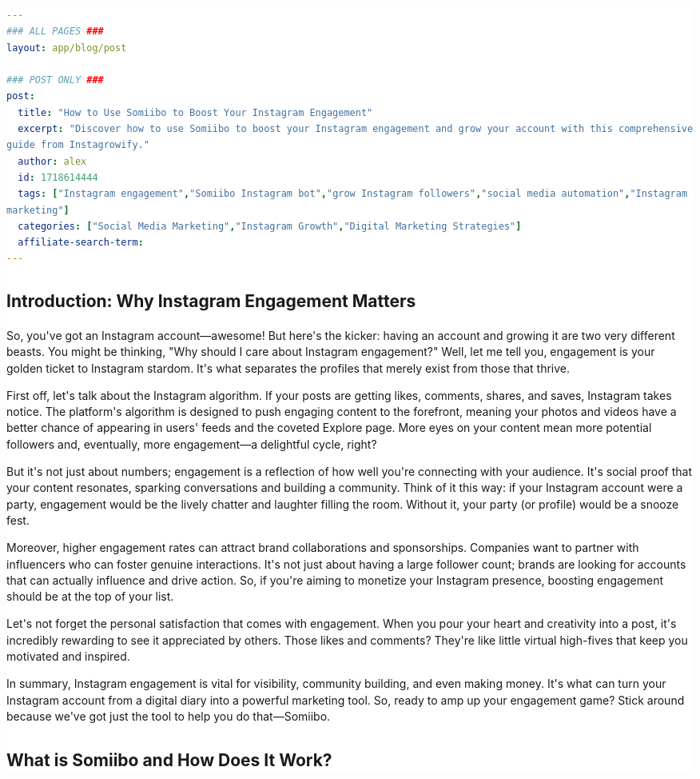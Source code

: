 ```yaml
---
### ALL PAGES ###
layout: app/blog/post

### POST ONLY ###
post:
  title: "How to Use Somiibo to Boost Your Instagram Engagement"
  excerpt: "Discover how to use Somiibo to boost your Instagram engagement and grow your account with this comprehensive guide from Instagrowify."
  author: alex
  id: 1718614444
  tags: ["Instagram engagement","Somiibo Instagram bot","grow Instagram followers","social media automation","Instagram marketing"]
  categories: ["Social Media Marketing","Instagram Growth","Digital Marketing Strategies"]
  affiliate-search-term: 
---
```


## Introduction: Why Instagram Engagement Matters

So, you've got an Instagram account—awesome! But here's the kicker: having an account and growing it are two very different beasts. You might be thinking, "Why should I care about Instagram engagement?" Well, let me tell you, engagement is your golden ticket to Instagram stardom. It's what separates the profiles that merely exist from those that thrive. 

First off, let's talk about the Instagram algorithm. If your posts are getting likes, comments, shares, and saves, Instagram takes notice. The platform's algorithm is designed to push engaging content to the forefront, meaning your photos and videos have a better chance of appearing in users' feeds and the coveted Explore page. More eyes on your content mean more potential followers and, eventually, more engagement—a delightful cycle, right?

But it's not just about numbers; engagement is a reflection of how well you're connecting with your audience. It's social proof that your content resonates, sparking conversations and building a community. Think of it this way: if your Instagram account were a party, engagement would be the lively chatter and laughter filling the room. Without it, your party (or profile) would be a snooze fest.

Moreover, higher engagement rates can attract brand collaborations and sponsorships. Companies want to partner with influencers who can foster genuine interactions. It's not just about having a large follower count; brands are looking for accounts that can actually influence and drive action. So, if you're aiming to monetize your Instagram presence, boosting engagement should be at the top of your list.

Let's not forget the personal satisfaction that comes with engagement. When you pour your heart and creativity into a post, it's incredibly rewarding to see it appreciated by others. Those likes and comments? They're like little virtual high-fives that keep you motivated and inspired.

In summary, Instagram engagement is vital for visibility, community building, and even making money. It's what can turn your Instagram account from a digital diary into a powerful marketing tool. So, ready to amp up your engagement game? Stick around because we've got just the tool to help you do that—Somiibo.

## What is Somiibo and How Does It Work?
